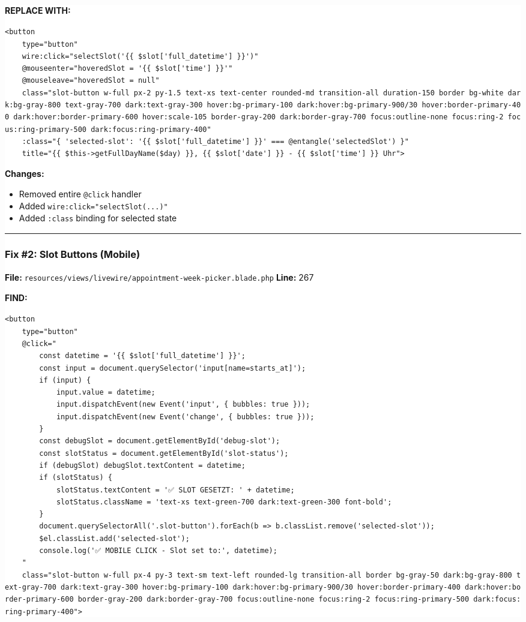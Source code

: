 ```blade
```

**REPLACE WITH:**
```blade
<button
    type="button"
    wire:click="selectSlot('{{ $slot['full_datetime'] }}')"
    @mouseenter="hoveredSlot = '{{ $slot['time'] }}'"
    @mouseleave="hoveredSlot = null"
    class="slot-button w-full px-2 py-1.5 text-xs text-center rounded-md transition-all duration-150 border bg-white dark:bg-gray-800 text-gray-700 dark:text-gray-300 hover:bg-primary-100 dark:hover:bg-primary-900/30 hover:border-primary-400 dark:hover:border-primary-600 hover:scale-105 border-gray-200 dark:border-gray-700 focus:outline-none focus:ring-2 focus:ring-primary-500 dark:focus:ring-primary-400"
    :class="{ 'selected-slot': '{{ $slot['full_datetime'] }}' === @entangle('selectedSlot') }"
    title="{{ $this->getFullDayName($day) }}, {{ $slot['date'] }} - {{ $slot['time'] }} Uhr">
```

**Changes:**
- Removed entire `@click` handler
- Added `wire:click="selectSlot(...)"`
- Added `:class` binding for selected state

---

### Fix #2: Slot Buttons (Mobile)
**File:** `resources/views/livewire/appointment-week-picker.blade.php`
**Line:** 267

**FIND:**
```blade
<button
    type="button"
    @click="
        const datetime = '{{ $slot['full_datetime'] }}';
        const input = document.querySelector('input[name=starts_at]');
        if (input) {
            input.value = datetime;
            input.dispatchEvent(new Event('input', { bubbles: true }));
            input.dispatchEvent(new Event('change', { bubbles: true }));
        }
        const debugSlot = document.getElementById('debug-slot');
        const slotStatus = document.getElementById('slot-status');
        if (debugSlot) debugSlot.textContent = datetime;
        if (slotStatus) {
            slotStatus.textContent = '✅ SLOT GESETZT: ' + datetime;
            slotStatus.className = 'text-xs text-green-700 dark:text-green-300 font-bold';
        }
        document.querySelectorAll('.slot-button').forEach(b => b.classList.remove('selected-slot'));
        $el.classList.add('selected-slot');
        console.log('✅ MOBILE CLICK - Slot set to:', datetime);
    "
    class="slot-button w-full px-4 py-3 text-sm text-left rounded-lg transition-all border bg-gray-50 dark:bg-gray-800 text-gray-700 dark:text-gray-300 hover:bg-primary-100 dark:hover:bg-primary-900/30 hover:border-primary-400 dark:hover:border-primary-600 border-gray-200 dark:border-gray-700 focus:outline-none focus:ring-2 focus:ring-primary-500 dark:focus:ring-primary-400">
```
